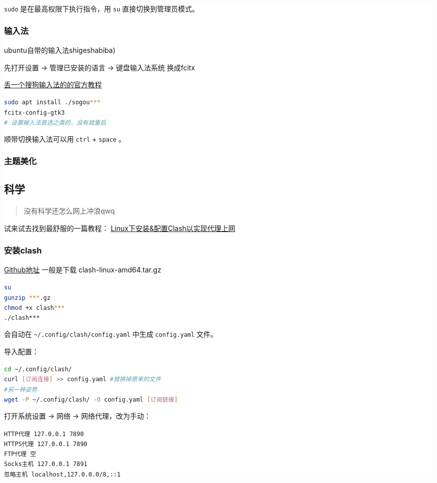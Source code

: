 `sudo` 是在最高权限下执行指令，用 `su` 直接切换到管理员模式。

### 输入法

ubuntu自带的输入法shigeshabiba)

先打开设置 -> 管理已安装的语言 -> 键盘输入法系统 换成fcitx

[丢一个搜狗输入法的的官方教程](https://pinyin.sogou.com/linux/help.php)

```bash
sudo apt install ./sogou***
fcitx-config-gtk3
# 设置输入法首选之类的，没有就重启
```

顺带切换输入法可以用 `ctrl` + `space` 。

### 主题美化



## 科学

> 没有科学还怎么网上冲浪qwq

试来试去找到最舒服的一篇教程： [Linux下安装&配置Clash以实现代理上网](https://zhuanlan.zhihu.com/p/369344633)

### 安装clash

[Github地址](https://github.com/Dreamacro/clash/releases) 一般是下载 clash-linux-amd64.tar.gz

```bash
su
gunzip ***.gz
chmod +x clash***
./clash***
```

会自动在 `~/.config/clash/config.yaml` 中生成 `config.yaml` 文件。

导入配置：

```bash
cd ~/.config/clash/
curl [订阅连接] >> config.yaml #替换掉原来的文件
#另一种姿势
wget -P ~/.config/clash/ -O config.yaml [订阅链接]
```

打开系统设置 -> 网络 -> 网络代理，改为手动：

```text
HTTP代理 127.0.0.1 7890
HTTPS代理 127.0.0.1 7890
FTP代理 空
Socks主机 127.0.0.1 7891
忽略主机 localhost,127.0.0.0/8,::1
```
